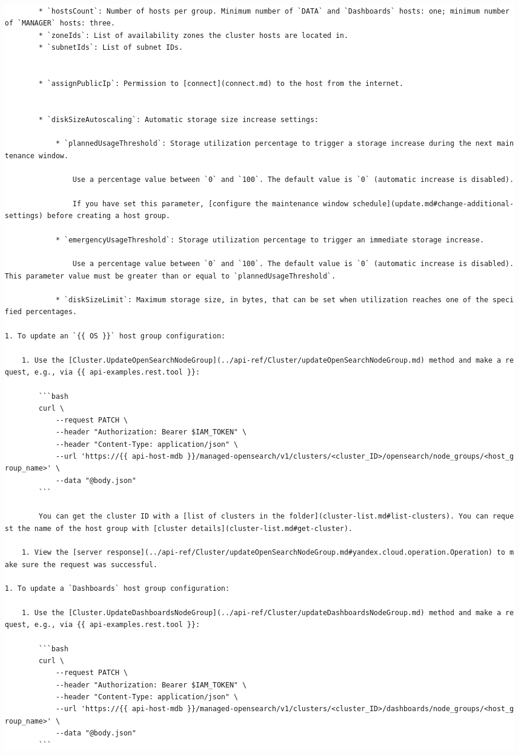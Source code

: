             * `hostsCount`: Number of hosts per group. Minimum number of `DATA` and `Dashboards` hosts: one; minimum number of `MANAGER` hosts: three.
            * `zoneIds`: List of availability zones the cluster hosts are located in.
            * `subnetIds`: List of subnet IDs.


            * `assignPublicIp`: Permission to [connect](connect.md) to the host from the internet.


            * `diskSizeAutoscaling`: Automatic storage size increase settings:

                * `plannedUsageThreshold`: Storage utilization percentage to trigger a storage increase during the next maintenance window.

                    Use a percentage value between `0` and `100`. The default value is `0` (automatic increase is disabled).

                    If you have set this parameter, [configure the maintenance window schedule](update.md#change-additional-settings) before creating a host group.

                * `emergencyUsageThreshold`: Storage utilization percentage to trigger an immediate storage increase.

                    Use a percentage value between `0` and `100`. The default value is `0` (automatic increase is disabled). This parameter value must be greater than or equal to `plannedUsageThreshold`.

                * `diskSizeLimit`: Maximum storage size, in bytes, that can be set when utilization reaches one of the specified percentages.

    1. To update an `{{ OS }}` host group configuration:

        1. Use the [Cluster.UpdateOpenSearchNodeGroup](../api-ref/Cluster/updateOpenSearchNodeGroup.md) method and make a request, e.g., via {{ api-examples.rest.tool }}:

            ```bash
            curl \
                --request PATCH \
                --header "Authorization: Bearer $IAM_TOKEN" \
                --header "Content-Type: application/json" \
                --url 'https://{{ api-host-mdb }}/managed-opensearch/v1/clusters/<cluster_ID>/opensearch/node_groups/<host_group_name>' \
                --data "@body.json"
            ```

            You can get the cluster ID with a [list of clusters in the folder](cluster-list.md#list-clusters). You can request the name of the host group with [cluster details](cluster-list.md#get-cluster).

        1. View the [server response](../api-ref/Cluster/updateOpenSearchNodeGroup.md#yandex.cloud.operation.Operation) to make sure the request was successful.

    1. To update a `Dashboards` host group configuration:

        1. Use the [Cluster.UpdateDashboardsNodeGroup](../api-ref/Cluster/updateDashboardsNodeGroup.md) method and make a request, e.g., via {{ api-examples.rest.tool }}:

            ```bash
            curl \
                --request PATCH \
                --header "Authorization: Bearer $IAM_TOKEN" \
                --header "Content-Type: application/json" \
                --url 'https://{{ api-host-mdb }}/managed-opensearch/v1/clusters/<cluster_ID>/dashboards/node_groups/<host_group_name>' \
                --data "@body.json"
            ```
